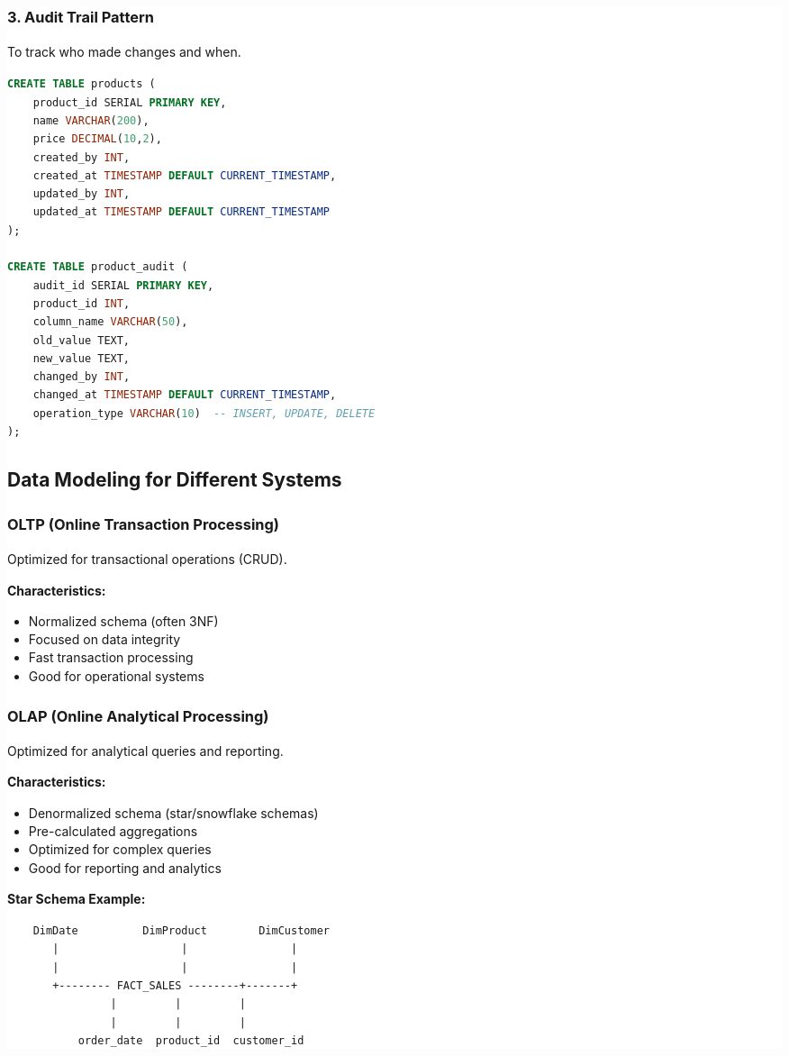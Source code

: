 ### 3. Audit Trail Pattern
To track who made changes and when.

```sql
CREATE TABLE products (
    product_id SERIAL PRIMARY KEY,
    name VARCHAR(200),
    price DECIMAL(10,2),
    created_by INT,
    created_at TIMESTAMP DEFAULT CURRENT_TIMESTAMP,
    updated_by INT,
    updated_at TIMESTAMP DEFAULT CURRENT_TIMESTAMP
);

CREATE TABLE product_audit (
    audit_id SERIAL PRIMARY KEY,
    product_id INT,
    column_name VARCHAR(50),
    old_value TEXT,
    new_value TEXT,
    changed_by INT,
    changed_at TIMESTAMP DEFAULT CURRENT_TIMESTAMP,
    operation_type VARCHAR(10)  -- INSERT, UPDATE, DELETE
);
```

## Data Modeling for Different Systems

### OLTP (Online Transaction Processing)
Optimized for transactional operations (CRUD).

**Characteristics:**
- Normalized schema (often 3NF)
- Focused on data integrity
- Fast transaction processing
- Good for operational systems

### OLAP (Online Analytical Processing)
Optimized for analytical queries and reporting.

**Characteristics:**
- Denormalized schema (star/snowflake schemas)
- Pre-calculated aggregations
- Optimized for complex queries
- Good for reporting and analytics

**Star Schema Example:**
```
    DimDate          DimProduct        DimCustomer
       |                   |                |
       |                   |                |
       +-------- FACT_SALES --------+-------+
                |         |         |
                |         |         |
           order_date  product_id  customer_id
```
